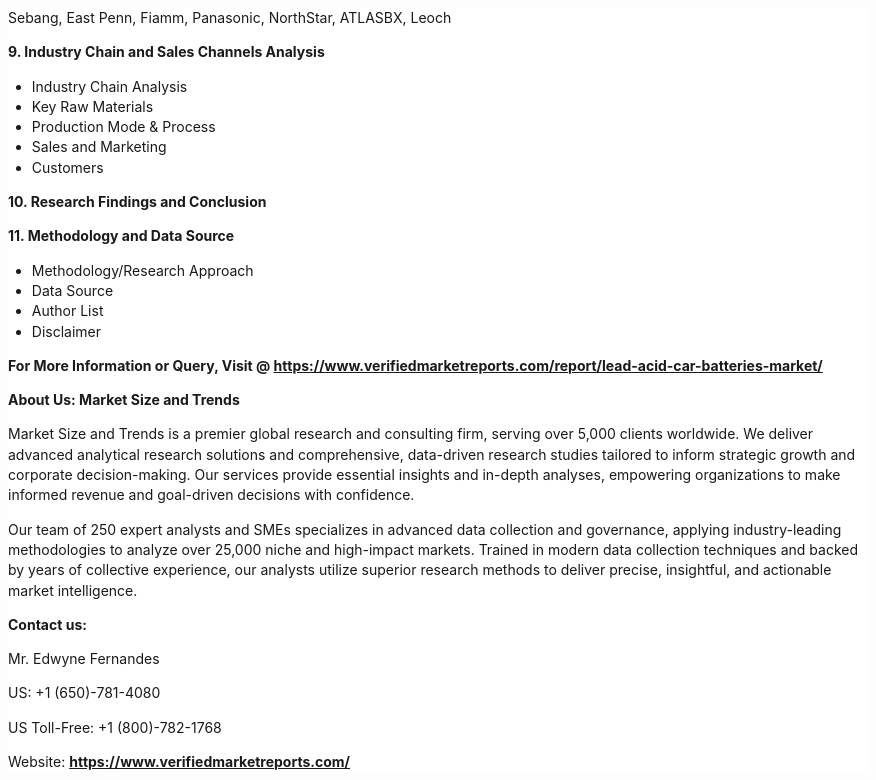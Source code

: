Sebang, East Penn, Fiamm, Panasonic, NorthStar, ATLASBX, Leoch</strong></p><p><strong>9. Industry Chain and Sales Channels Analysis</strong></p><ul><li>Industry Chain Analysis</li><li>Key Raw Materials</li><li>Production Mode &amp; Process</li><li>Sales and Marketing</li><li>Customers</li></ul><p><strong>10. Research Findings and Conclusion</strong></p><p><strong>11. Methodology and Data Source</strong></p><ul><li>Methodology/Research Approach</li><li>Data Source</li><li>Author List</li><li>Disclaimer</li></ul></p><p><strong>For More Information or Query, Visit @ <a href="https://www.verifiedmarketreports.com/report/lead-acid-car-batteries-market/">https://www.verifiedmarketreports.com/report/lead-acid-car-batteries-market/</a></strong></p><p><strong>About Us: Market Size and Trends</strong></p><p>Market Size and Trends is a premier global research and consulting firm, serving over 5,000 clients worldwide. We deliver advanced analytical research solutions and comprehensive, data-driven research studies tailored to inform strategic growth and corporate decision-making. Our services provide essential insights and in-depth analyses, empowering organizations to make informed revenue and goal-driven decisions with confidence.</p><p>Our team of 250 expert analysts and SMEs specializes in advanced data collection and governance, applying industry-leading methodologies to analyze over 25,000 niche and high-impact markets. Trained in modern data collection techniques and backed by years of collective experience, our analysts utilize superior research methods to deliver precise, insightful, and actionable market intelligence.</p><p><strong>Contact us:</strong></p><p>Mr. Edwyne Fernandes</p><p>US: +1 (650)-781-4080</p><p>US Toll-Free: +1 (800)-782-1768</p><p>Website: <strong><a href="https://www.verifiedmarketreports.com/">https://www.verifiedmarketreports.com/</a></strong></p>
